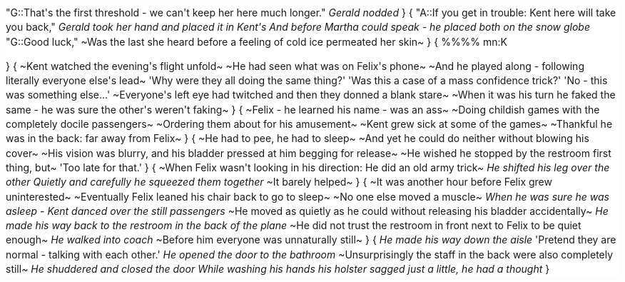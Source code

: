 "G::That's the first threshold - we can't keep her here much longer."
*Gerald nodded*
}
{
"A::If you get in trouble: Kent here will take you back,"
*Gerald took her hand and placed it in Kent's*
*And before Martha could speak - he placed both on the snow globe*
"G::Good luck,"
~Was the last she heard before a feeling of cold ice permeated her skin~
}
{
%%%%
mn:K

}
{
~Kent watched the evening's flight unfold~
~He had seen what was on Felix's phone~
~And he played along - following literally everyone else's lead~
'Why were they all doing the same thing?'
'Was this a case of a mass confidence trick?'
'No - this was something else...'
~Everyone's left eye had twitched and then they donned a blank stare~
~When it was his turn he faked the same - he was sure the other's weren't faking~
}
{
~Felix - he learned his name - was an ass~
~Doing childish games with the completely docile passengers~
~Ordering them about for his amusement~
~Kent grew sick at some of the games~
~Thankful he was in the back: far away from Felix~
}
{
~He had to pee, he had to sleep~
~And yet he could do neither without blowing his cover~
~His vision was blurry, and his bladder pressed at him begging for release~
~He wished he stopped by the restroom first thing, but~
'Too late for that.'
}
{
~When Felix wasn't looking in his direction: He did an old army trick~
*He shifted his leg over the other*
*Quietly and carefully he squeezed them together*
~It barely helped~
}
{
~It was another hour before Felix grew uninterested~
~Eventually Felix leaned his chair back to go to sleep~
~No one else moved a muscle~
*When he was sure he was asleep - Kent danced over the still passengers*
~He moved as quietly as he could without releasing his bladder accidentally~
*He made his way back to the restroom in the back of the plane*
~He did not trust the restroom in front next to Felix to be quiet enough~
*He walked into coach*
~Before him everyone was unnaturally still~
}
{
*He made his way down the aisle*
'Pretend they are normal - talking with each other.'
*He opened the door to the bathroom*
~Unsurprisingly the staff in the back were also completely still~
*He shuddered and closed the door*
*While washing his hands his holster sagged just a little, he had a thought*
}